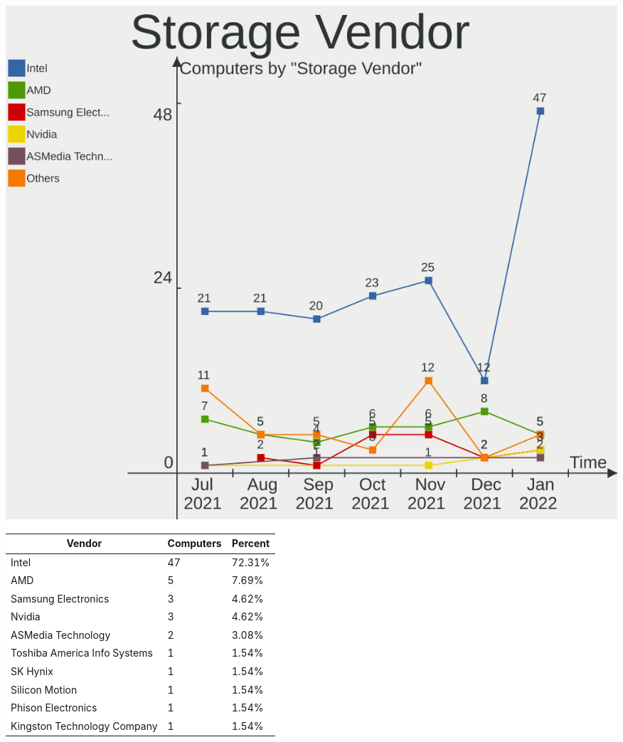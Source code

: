 ![Storage Vendor](./All/images/line_chart/storage_vendor.svg)

| Vendor                       | Computers | Percent |
|------------------------------|-----------|---------|
| Intel                        | 47        | 72.31%  |
| AMD                          | 5         | 7.69%   |
| Samsung Electronics          | 3         | 4.62%   |
| Nvidia                       | 3         | 4.62%   |
| ASMedia Technology           | 2         | 3.08%   |
| Toshiba America Info Systems | 1         | 1.54%   |
| SK Hynix                     | 1         | 1.54%   |
| Silicon Motion               | 1         | 1.54%   |
| Phison Electronics           | 1         | 1.54%   |
| Kingston Technology Company  | 1         | 1.54%   |
